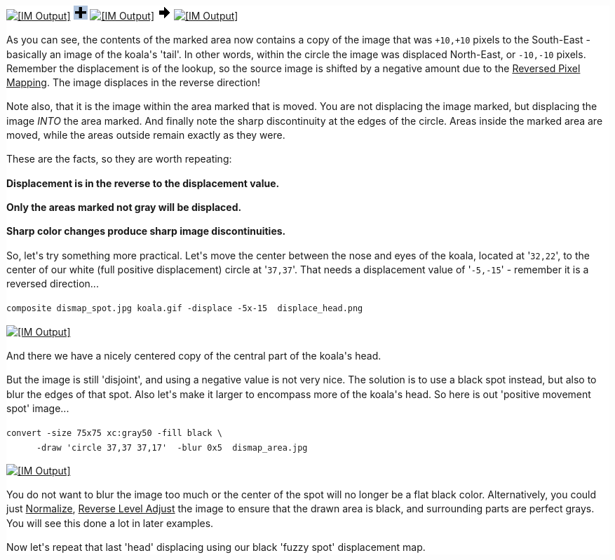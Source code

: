 [![\[IM Output\]](dismap_spot.jpg)](dismap_spot.jpg) ![ +](../img_www/plus.gif) [![\[IM Output\]](koala.gif)](koala.gif) ![==&gt;](../img_www/right.gif) [![\[IM Output\]](displace_spot.png)](displace_spot.png)

As you can see, the contents of the marked area now contains a copy of the image that was `+10,+10` pixels to the South-East - basically an image of the koala's 'tail'.
In other words, within the circle the image was displaced North-East, or `-10,-10` pixels.
Remember the displacement is of the lookup, so the source image is shifted by a negative amount due to the [Reversed Pixel Mapping](../distort/#mapping).
The image displaces in the reverse direction!

Note also, that it is the image within the area marked that is moved.
You are not displacing the image marked, but displacing the image *INTO* the area marked.
And finally note the sharp discontinuity at the edges of the circle. Areas inside the marked area are moved, while the areas outside remain exactly as they were.

These are the facts, so they are worth repeating:

**Displacement is in the reverse to the displacement value.**

**Only the areas marked not gray will be displaced.**

**Sharp color changes produce sharp image discontinuities.**

So, let's try something more practical.
Let's move the center between the nose and eyes of the koala, located at '`32,22`', to the center of our white (full positive displacement) circle at '`37,37`'.
That needs a displacement value of '`-5,-15`' - remember it is a reversed direction...

~~~
composite dismap_spot.jpg koala.gif -displace -5x-15  displace_head.png
~~~

[![\[IM Output\]](displace_head.png)](displace_head.png)

And there we have a nicely centered copy of the central part of the koala's head.

But the image is still 'disjoint', and using a negative value is not very nice.
The solution is to use a black spot instead, but also to blur the edges of that spot.
Also let's make it larger to encompass more of the koala's head.
So here is out 'positive movement spot' image...

~~~
convert -size 75x75 xc:gray50 -fill black \
      -draw 'circle 37,37 37,17'  -blur 0x5  dismap_area.jpg
~~~

[![\[IM Output\]](dismap_area.jpg)](dismap_area.jpg)

You do not want to blur the image too much or the center of the spot will no longer be a flat black color.
Alternatively, you could just [Normalize](../color_mods/#normalize), [Reverse Level Adjust](../color_mods/#level) the image to ensure that the drawn area is black, and surrounding parts are perfect grays.
You will see this done a lot in later examples.

Now let's repeat that last 'head' displacing using our black 'fuzzy spot' displacement map.
